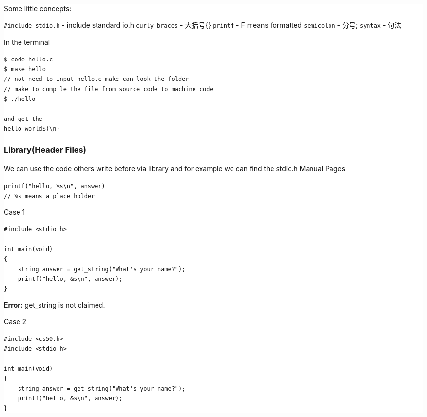 
Some little concepts:

`#include stdio.h` - include standard io.h
`curly braces` - 大括号{}
`printf` - F means formatted
`semicolon` - 分号;
`syntax` - 句法

In the terminal

```
$ code hello.c
$ make hello
// not need to input hello.c make can look the folder
// make to compile the file from source code to machine code
$ ./hello

and get the 
hello world$(\n)
```


### Library(Header Files) 

We can use the code others write before via library and for example we can find the stdio.h 
[Manual Pages](https:/manual.cs50.io/#stdio.h) 

```
printf("hello, %s\n", answer)
// %s means a place holder
```


Case 1

```
#include <stdio.h>

int main(void)
{
	string answer = get_string("What's your name?");
	printf("hello, &s\n", answer);
}
```

**Error:** get_string is not claimed.

Case 2

```
#include <cs50.h>
#include <stdio.h>

int main(void)
{
	string answer = get_string("What's your name?");
	printf("hello, &s\n", answer);
}
```
